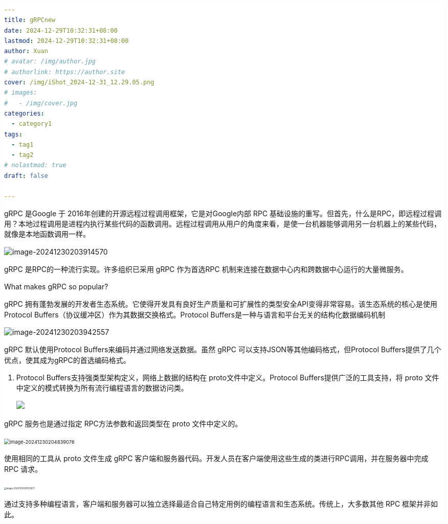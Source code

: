 ```yaml
---
title: gRPCnew
date: 2024-12-29T10:32:31+08:00
lastmod: 2024-12-29T10:32:31+08:00
author: Xuan
# avatar: /img/author.jpg
# authorlink: https://author.site
cover: /img/iShot_2024-12-31_12.29.05.png
# images:
#   - /img/cover.jpg
categories:
  - category1
tags:
  - tag1
  - tag2
# nolastmod: true
draft: false

---
```




gRPC 是Google 于 2016年创建的开源远程过程调用框架，它是对Google内部 RPC 基础设施的重写。但首先，什么是RPC，即远程过程调用？本地过程调用是进程内执行某些代码的函数调用。远程过程调用从用户的角度来看，是使一台机器能够调用另一台机器上的某些代码，就像是本地函数调用一样。

![image-20241230203914570](https://pub-d4e50142286f4f989ffda66f9f8614d1.r2.dev/pacificrimblog/2024/12/a94ab8f1715e260ef163cb539c69676a.png)

gRPC 是RPC的一种流行实现。许多组织已采用 gRPC 作为首选RPC 机制来连接在数据中心内和跨数据中心运行的大量微服务。

What makes gRPC so popular?

gRPC 拥有蓬勃发展的开发者生态系统。它使得开发具有良好生产质量和可扩展性的类型安全API变得非常容易。该生态系统的核心是使用Protocol Buffers（协议缓冲区）作为其数据交换格式。Protocol Buffers是一种与语言和平台无关的结构化数据编码机制

![image-20241230203942557](https://pub-d4e50142286f4f989ffda66f9f8614d1.r2.dev/pacificrimblog/2024/12/28497a0477fe3b7113dc1502327eb4c3.png)

gRPC 默认使用Protocol Buffers来编码并通过网络发送数据。虽然 gRPC 可以支持JSON等其他编码格式，但Protocol Buffers提供了几个优点，使其成为gRPC的首选编码格式。

1. Protocol Buffers支持强类型架构定义，网络上数据的结构在 proto文件中定义。Protocol Buffers提供广泛的工具支持，将 proto 文件中定义的模式转换为所有流行编程语言的数据访问类。

   <img src=https://pub-d4e50142286f4f989ffda66f9f8614d1.r2.dev/pacificrimblog/2024/12/16a5183f28ec1e56063e0f47871c9627.png width=40% />

gRPC 服务也是通过指定 RPC方法参数和返回类型在 proto 文件中定义的。

<img src="https://pub-d4e50142286f4f989ffda66f9f8614d1.r2.dev/pacificrimblog/2024/12/fd33a4410ed793df7c349aeda351d56d.png" alt="image-20241230204839076" style="zoom: 67%;" />

使用相同的工具从 proto 文件生成 gRPC 客户端和服务器代码。开发人员在客户端使用这些生成的类进行RPC调用，并在服务器中完成 RPC 请求。

<img src="https://pub-d4e50142286f4f989ffda66f9f8614d1.r2.dev/pacificrimblog/2024/12/b330b0f715093701d7ff51d72b2abe21.png" alt="image-20241230205153071" style="zoom:30%;" />

通过支持多种编程语言，客户端和服务器可以独立选择最适合自己特定用例的编程语言和生态系统。传统上，大多数其他 RPC 框架并非如此。
